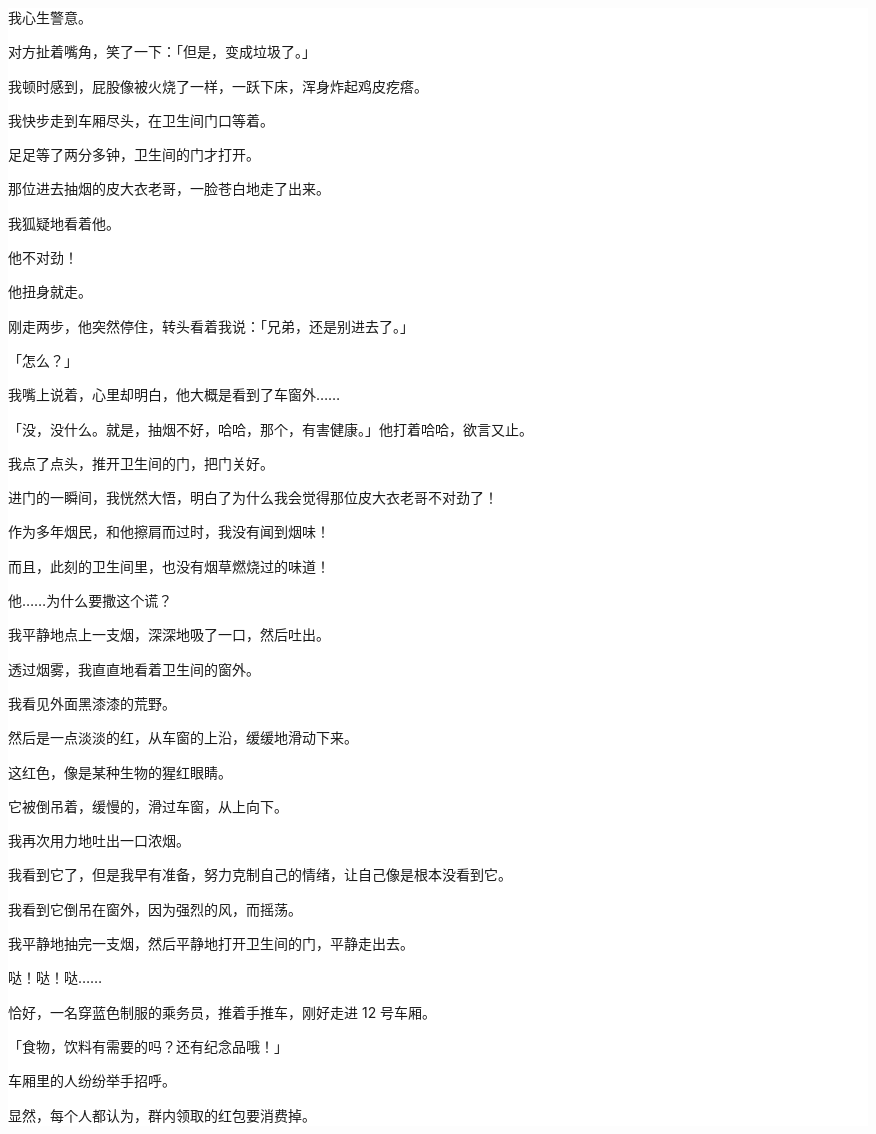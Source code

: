 我心生警意。

对方扯着嘴角，笑了一下：「但是，变成垃圾了。」

我顿时感到，屁股像被火烧了一样，一跃下床，浑身炸起鸡皮疙瘩。

我快步走到车厢尽头，在卫生间门口等着。

足足等了两分多钟，卫生间的门才打开。

那位进去抽烟的皮大衣老哥，一脸苍白地走了出来。

我狐疑地看着他。

他不对劲！

他扭身就走。

刚走两步，他突然停住，转头看着我说：「兄弟，还是别进去了。」

「怎么？」

我嘴上说着，心里却明白，他大概是看到了车窗外……

「没，没什么。就是，抽烟不好，哈哈，那个，有害健康。」他打着哈哈，欲言又止。

我点了点头，推开卫生间的门，把门关好。

进门的一瞬间，我恍然大悟，明白了为什么我会觉得那位皮大衣老哥不对劲了！

作为多年烟民，和他擦肩而过时，我没有闻到烟味！

而且，此刻的卫生间里，也没有烟草燃烧过的味道！

他……为什么要撒这个谎？

我平静地点上一支烟，深深地吸了一口，然后吐出。

透过烟雾，我直直地看着卫生间的窗外。

我看见外面黑漆漆的荒野。

然后是一点淡淡的红，从车窗的上沿，缓缓地滑动下来。

这红色，像是某种生物的猩红眼睛。

它被倒吊着，缓慢的，滑过车窗，从上向下。

我再次用力地吐出一口浓烟。

我看到它了，但是我早有准备，努力克制自己的情绪，让自己像是根本没看到它。

我看到它倒吊在窗外，因为强烈的风，而摇荡。

我平静地抽完一支烟，然后平静地打开卫生间的门，平静走出去。

哒！哒！哒……

恰好，一名穿蓝色制服的乘务员，推着手推车，刚好走进 12 号车厢。

「食物，饮料有需要的吗？还有纪念品哦！」

车厢里的人纷纷举手招呼。

显然，每个人都认为，群内领取的红包要消费掉。
